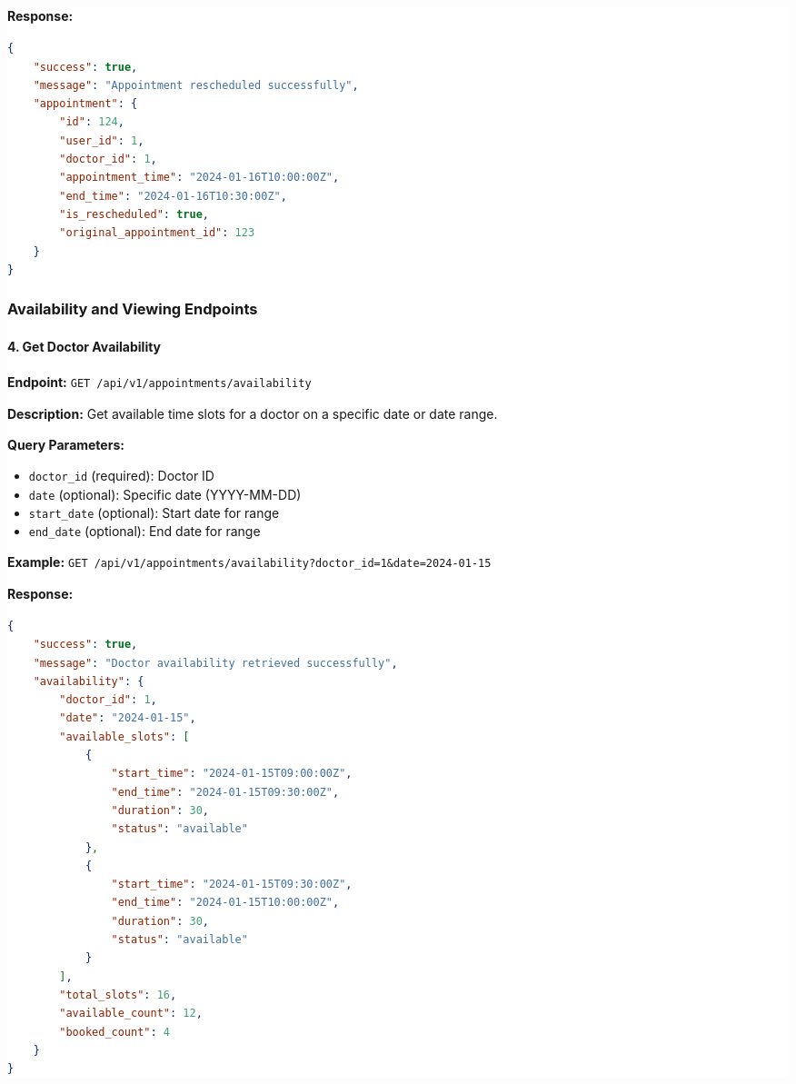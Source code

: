**Response:**
```json
{
    "success": true,
    "message": "Appointment rescheduled successfully",
    "appointment": {
        "id": 124,
        "user_id": 1,
        "doctor_id": 1,
        "appointment_time": "2024-01-16T10:00:00Z",
        "end_time": "2024-01-16T10:30:00Z",
        "is_rescheduled": true,
        "original_appointment_id": 123
    }
}
```

### Availability and Viewing Endpoints

#### 4. Get Doctor Availability
**Endpoint:** `GET /api/v1/appointments/availability`

**Description:** Get available time slots for a doctor on a specific date or date range.

**Query Parameters:**
- `doctor_id` (required): Doctor ID
- `date` (optional): Specific date (YYYY-MM-DD)
- `start_date` (optional): Start date for range
- `end_date` (optional): End date for range

**Example:** `GET /api/v1/appointments/availability?doctor_id=1&date=2024-01-15`

**Response:**
```json
{
    "success": true,
    "message": "Doctor availability retrieved successfully",
    "availability": {
        "doctor_id": 1,
        "date": "2024-01-15",
        "available_slots": [
            {
                "start_time": "2024-01-15T09:00:00Z",
                "end_time": "2024-01-15T09:30:00Z",
                "duration": 30,
                "status": "available"
            },
            {
                "start_time": "2024-01-15T09:30:00Z",
                "end_time": "2024-01-15T10:00:00Z",
                "duration": 30,
                "status": "available"
            }
        ],
        "total_slots": 16,
        "available_count": 12,
        "booked_count": 4
    }
}
```
